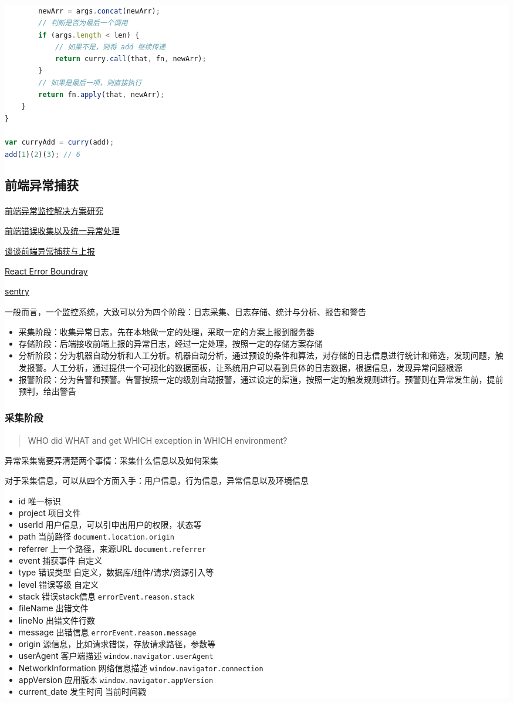 ```js
        newArr = args.concat(newArr);
        // 判断是否为最后一个调用
        if (args.length < len) {
            // 如果不是，则将 add 继续传递
            return curry.call(that, fn, newArr);
        }
        // 如果是最后一项，则直接执行
        return fn.apply(that, newArr);
    }
}

var curryAdd = curry(add);
add(1)(2)(3); // 6
```


## 前端异常捕获

[前端异常监控解决方案研究](https://cdc.tencent.com/2018/09/13/frontend-exception-monitor-research/)

[前端错误收集以及统一异常处理](https://www.toutiao.com/i6745480016403890700/)

[谈谈前端异常捕获与上报](https://juejin.im/post/5aaa93345188257bf550cbfd#heading-7)

[React Error Boundray](https://react-1251415695.cos-website.ap-chengdu.myqcloud.com/docs/react-component.html)

[sentry](https://github.com/getsentry/sentry)

一般而言，一个监控系统，大致可以分为四个阶段：日志采集、日志存储、统计与分析、报告和警告

- 采集阶段：收集异常日志，先在本地做一定的处理，采取一定的方案上报到服务器
- 存储阶段：后端接收前端上报的异常日志，经过一定处理，按照一定的存储方案存储
- 分析阶段：分为机器自动分析和人工分析。机器自动分析，通过预设的条件和算法，对存储的日志信息进行统计和筛选，发现问题，触发报警。人工分析，通过提供一个可视化的数据面板，让系统用户可以看到具体的日志数据，根据信息，发现异常问题根源
- 报警阶段：分为告警和预警。告警按照一定的级别自动报警，通过设定的渠道，按照一定的触发规则进行。预警则在异常发生前，提前预判，给出警告

### 采集阶段

> WHO did WHAT and get WHICH exception in WHICH environment?

异常采集需要弄清楚两个事情：采集什么信息以及如何采集

对于采集信息，可以从四个方面入手：用户信息，行为信息，异常信息以及环境信息

- id 唯一标识
- project 项目文件
- userId 用户信息，可以引申出用户的权限，状态等
- path 当前路径 `document.location.origin`
- referrer 上一个路径，来源URL `document.referrer`
- event 捕获事件 自定义
- type 错误类型 自定义，数据库/组件/请求/资源引入等
- level 错误等级 自定义
- stack 错误stack信息 `errorEvent.reason.stack`
- fileName 出错文件
- lineNo 出错文件行数
- message 出错信息 `errorEvent.reason.message`
- origin 源信息，比如请求错误，存放请求路径，参数等
- userAgent 客户端描述 `window.navigator.userAgent`
- NetworkInformation 网络信息描述 `window.navigator.connection`
- appVersion 应用版本 `window.navigator.appVersion`
- current_date 发生时间 当前时间戳
